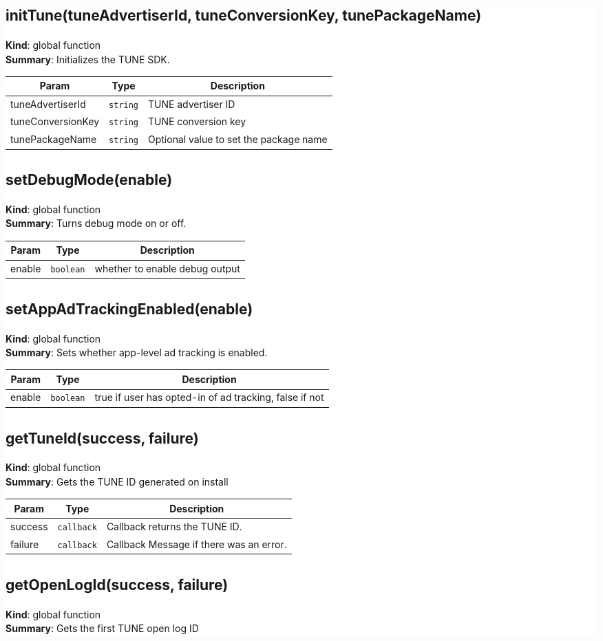 <a name="initTune"></a>

## initTune(tuneAdvertiserId, tuneConversionKey, tunePackageName)
**Kind**: global function  
**Summary**: Initializes the TUNE SDK.  

| Param | Type | Description |
| --- | --- | --- |
| tuneAdvertiserId | <code>string</code> | TUNE advertiser ID |
| tuneConversionKey | <code>string</code> | TUNE conversion key |
| tunePackageName | <code>string</code> | Optional value to set the package name |

<a name="setDebugMode"></a>

## setDebugMode(enable)
**Kind**: global function  
**Summary**: Turns debug mode on or off.  

| Param | Type | Description |
| --- | --- | --- |
| enable | <code>boolean</code> | whether to enable debug output |

<a name="setAppAdTrackingEnabled"></a>

## setAppAdTrackingEnabled(enable)
**Kind**: global function  
**Summary**: Sets whether app-level ad tracking is enabled.  

| Param | Type | Description |
| --- | --- | --- |
| enable | <code>boolean</code> | true if user has opted-in of ad tracking, false if not |

<a name="getTuneId"></a>

## getTuneId(success, failure)
**Kind**: global function  
**Summary**: Gets the TUNE ID generated on install  

| Param | Type | Description |
| --- | --- | --- |
| success | <code>callback</code> | Callback returns the TUNE ID. |
| failure | <code>callback</code> | Callback Message if there was an error. |

<a name="getOpenLogId"></a>

## getOpenLogId(success, failure)
**Kind**: global function  
**Summary**: Gets the first TUNE open log ID  
